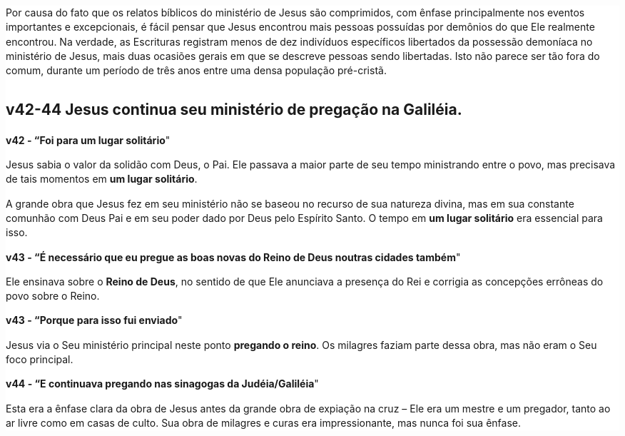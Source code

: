 Por causa do fato que os relatos bíblicos do ministério de Jesus são comprimidos, com ênfase principalmente nos eventos importantes e excepcionais, é fácil pensar que Jesus encontrou mais pessoas possuídas por demônios do que Ele realmente encontrou. Na verdade, as Escrituras registram menos de dez indivíduos específicos libertados da possessão demoníaca no ministério de Jesus, mais duas ocasiões gerais em que se descreve pessoas sendo libertadas. Isto não parece ser tão fora do comum, durante um período de três anos entre uma densa população pré-cristã.

## **v42-44 Jesus continua seu ministério de pregação na Galiléia.**

**v42 - “Foi para um lugar solitário**"

Jesus sabia o valor da solidão com Deus, o Pai. Ele passava a maior parte de seu tempo ministrando entre o povo, mas precisava de tais momentos em **um lugar solitário**.

A grande obra que Jesus fez em seu ministério não se baseou no recurso de sua natureza divina, mas em sua constante comunhão com Deus Pai e em seu poder dado por Deus pelo Espírito Santo. O tempo em **um lugar solitário** era essencial para isso.

**v43 - “É necessário que eu pregue as boas novas do Reino de Deus noutras cidades também**"

Ele ensinava sobre o **Reino de Deus**, no sentido de que Ele anunciava a presença do Rei e corrigia as concepções errôneas do povo sobre o Reino.

**v43 - “Porque para isso fui enviado**"

Jesus via o Seu ministério principal neste ponto **pregando o reino**. Os milagres faziam parte dessa obra, mas não eram o Seu foco principal.

**v44 - “E continuava pregando nas sinagogas da Judéia/Galiléia**"

Esta era a ênfase clara da obra de Jesus antes da grande obra de expiação na cruz – Ele era um mestre e um pregador, tanto ao ar livre como em casas de culto. Sua obra de milagres e curas era impressionante, mas nunca foi sua ênfase.
